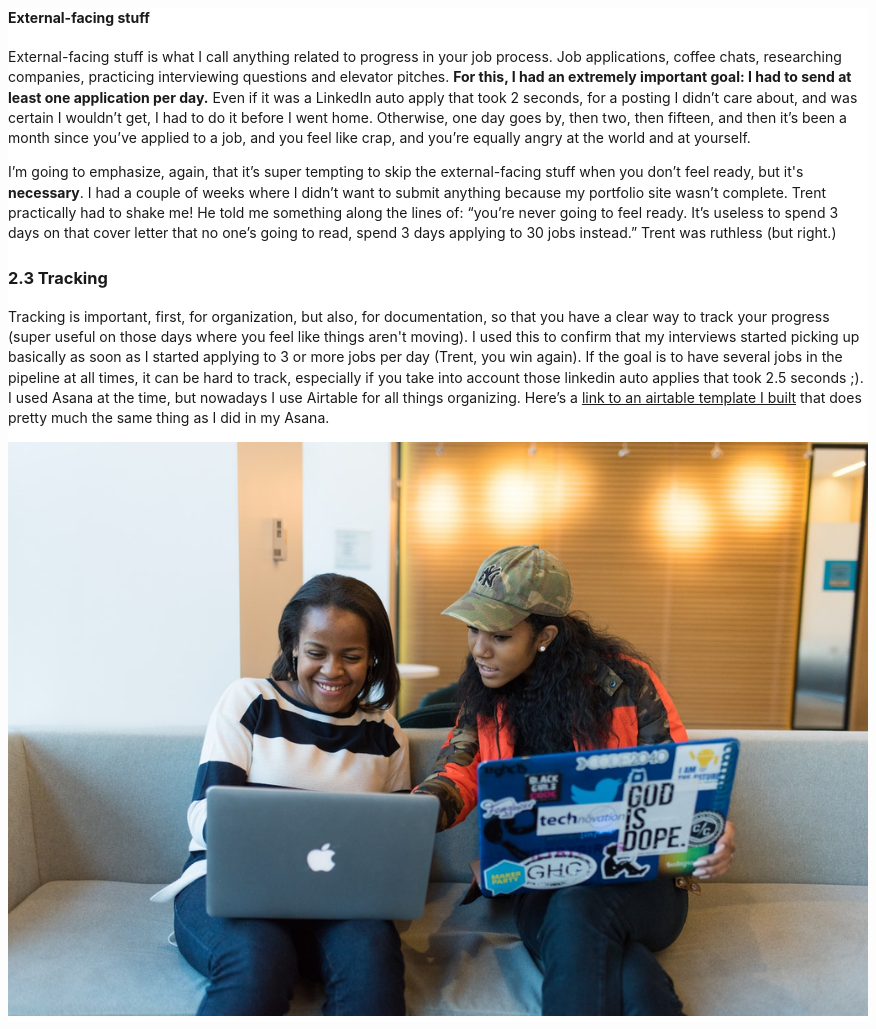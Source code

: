 #### External-facing stuff

External-facing stuff is what I call anything related to progress in your job process. Job applications, coffee chats, researching companies, practicing interviewing questions and elevator pitches. **For this, I had an extremely important goal: I had to send at least one application per day.** Even if it was a LinkedIn auto apply that took 2 seconds, for a posting I didn’t care about, and was certain I wouldn’t get, I had to do it before I went home. Otherwise, one day goes by, then two, then fifteen, and then it’s been a month since you’ve applied to a job, and you feel like crap, and you’re equally angry at the world and at yourself.

I’m going to emphasize, again, that it’s super tempting to skip the external-facing stuff when you don’t feel ready, but it's **necessary**. I had a couple of weeks where I didn’t want to submit anything because my portfolio site wasn’t complete. Trent practically had to shake me! He told me something along the lines of: “you’re never going to feel ready. It’s useless to spend 3 days on that cover letter that no one’s going to read, spend 3 days applying to 30 jobs instead.” Trent was ruthless (but right.)

### 2.3 Tracking

Tracking is important, first, for organization, but also, for documentation, so that you have a clear way to track your progress (super useful on those days where you feel like things aren't moving). I used this to confirm that my interviews started picking up basically as soon as I started applying to 3 or more jobs per day (Trent, you win again). If the goal is to have several jobs in the pipeline at all times, it can be hard to track, especially if you take into account those linkedin auto applies that took 2.5 seconds ;). I used Asana at the time, but nowadays I use Airtable for all things organizing. Here’s a [link to an airtable template I built](https://airtable.com/shr9sMSvwPQHC7Huu) that does pretty much the same thing as I did in my Asana.

![Two black women sitting on a couch, each on their laptop, talking to each other.](./pexels-christina-morillo-1181274.jpg)
